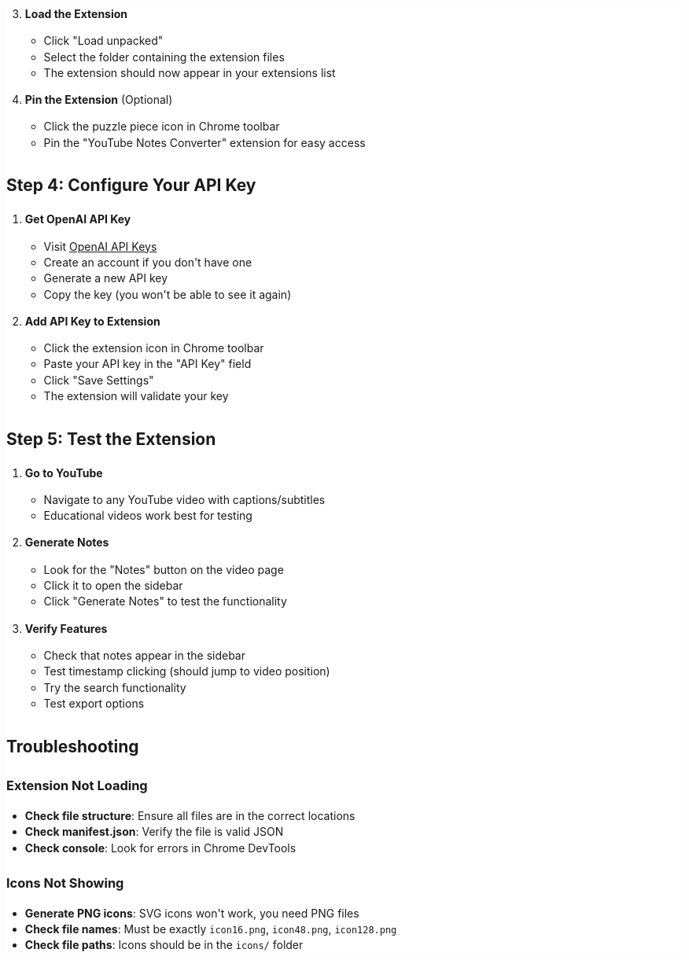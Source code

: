 3. **Load the Extension**
   - Click "Load unpacked"
   - Select the folder containing the extension files
   - The extension should now appear in your extensions list

4. **Pin the Extension** (Optional)
   - Click the puzzle piece icon in Chrome toolbar
   - Pin the "YouTube Notes Converter" extension for easy access

## Step 4: Configure Your API Key

1. **Get OpenAI API Key**
   - Visit [OpenAI API Keys](https://platform.openai.com/api-keys)
   - Create an account if you don't have one
   - Generate a new API key
   - Copy the key (you won't be able to see it again)

2. **Add API Key to Extension**
   - Click the extension icon in Chrome toolbar
   - Paste your API key in the "API Key" field
   - Click "Save Settings"
   - The extension will validate your key

## Step 5: Test the Extension

1. **Go to YouTube**
   - Navigate to any YouTube video with captions/subtitles
   - Educational videos work best for testing

2. **Generate Notes**
   - Look for the "Notes" button on the video page
   - Click it to open the sidebar
   - Click "Generate Notes" to test the functionality

3. **Verify Features**
   - Check that notes appear in the sidebar
   - Test timestamp clicking (should jump to video position)
   - Try the search functionality
   - Test export options

## Troubleshooting

### Extension Not Loading
- **Check file structure**: Ensure all files are in the correct locations
- **Check manifest.json**: Verify the file is valid JSON
- **Check console**: Look for errors in Chrome DevTools

### Icons Not Showing
- **Generate PNG icons**: SVG icons won't work, you need PNG files
- **Check file names**: Must be exactly `icon16.png`, `icon48.png`, `icon128.png`
- **Check file paths**: Icons should be in the `icons/` folder
